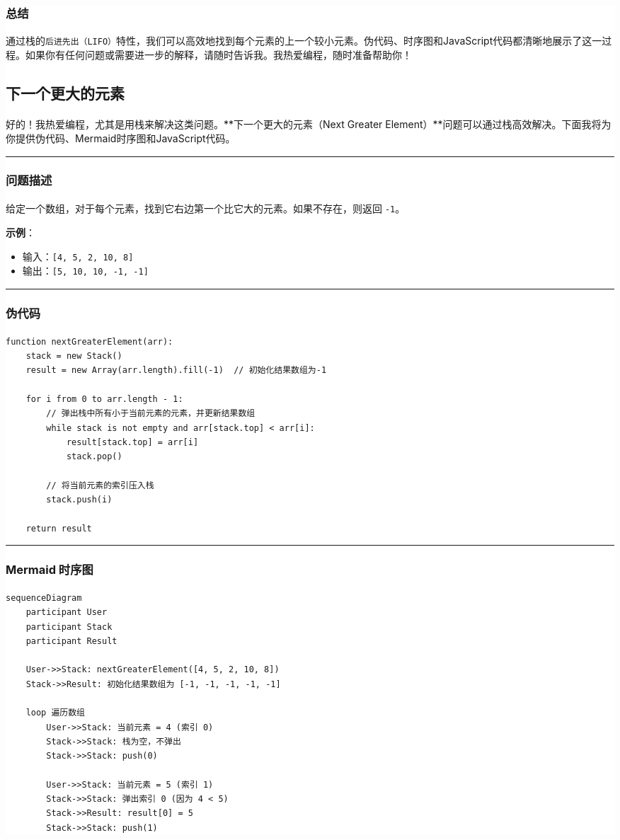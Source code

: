 
### **总结**

通过栈的`后进先出（LIFO）`特性，我们可以高效地找到每个元素的上一个较小元素。伪代码、时序图和JavaScript代码都清晰地展示了这一过程。如果你有任何问题或需要进一步的解释，请随时告诉我。我热爱编程，随时准备帮助你！

## 下一个更大的元素

好的！我热爱编程，尤其是用栈来解决这类问题。**下一个更大的元素（Next Greater Element）**问题可以通过栈高效解决。下面我将为你提供伪代码、Mermaid时序图和JavaScript代码。

---

### **问题描述**

给定一个数组，对于每个元素，找到它右边第一个比它大的元素。如果不存在，则返回 `-1`。

**示例**：

- 输入：`[4, 5, 2, 10, 8]`
- 输出：`[5, 10, 10, -1, -1]`

---

### **伪代码**

```
function nextGreaterElement(arr):
    stack = new Stack()
    result = new Array(arr.length).fill(-1)  // 初始化结果数组为-1

    for i from 0 to arr.length - 1:
        // 弹出栈中所有小于当前元素的元素，并更新结果数组
        while stack is not empty and arr[stack.top] < arr[i]:
            result[stack.top] = arr[i]
            stack.pop()

        // 将当前元素的索引压入栈
        stack.push(i)

    return result

```

---

### **Mermaid 时序图**

```mermaid
sequenceDiagram
    participant User
    participant Stack
    participant Result

    User->>Stack: nextGreaterElement([4, 5, 2, 10, 8])
    Stack->>Result: 初始化结果数组为 [-1, -1, -1, -1, -1]

    loop 遍历数组
        User->>Stack: 当前元素 = 4 (索引 0)
        Stack->>Stack: 栈为空，不弹出
        Stack->>Stack: push(0)

        User->>Stack: 当前元素 = 5 (索引 1)
        Stack->>Stack: 弹出索引 0 (因为 4 < 5)
        Stack->>Result: result[0] = 5
        Stack->>Stack: push(1)
```